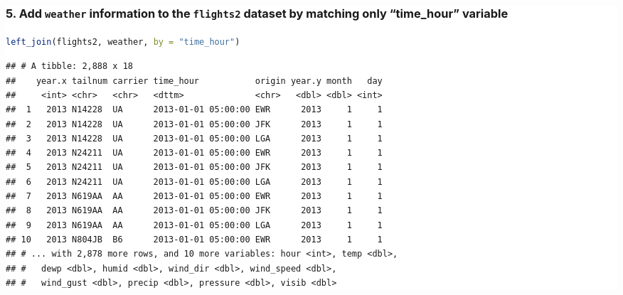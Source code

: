 ### 5\. Add `weather` information to the `flights2` dataset by matching only “time\_hour” variable

``` r
left_join(flights2, weather, by = "time_hour")
```

    ## # A tibble: 2,888 x 18
    ##    year.x tailnum carrier time_hour           origin year.y month   day
    ##     <int> <chr>   <chr>   <dttm>              <chr>   <dbl> <dbl> <int>
    ##  1   2013 N14228  UA      2013-01-01 05:00:00 EWR      2013     1     1
    ##  2   2013 N14228  UA      2013-01-01 05:00:00 JFK      2013     1     1
    ##  3   2013 N14228  UA      2013-01-01 05:00:00 LGA      2013     1     1
    ##  4   2013 N24211  UA      2013-01-01 05:00:00 EWR      2013     1     1
    ##  5   2013 N24211  UA      2013-01-01 05:00:00 JFK      2013     1     1
    ##  6   2013 N24211  UA      2013-01-01 05:00:00 LGA      2013     1     1
    ##  7   2013 N619AA  AA      2013-01-01 05:00:00 EWR      2013     1     1
    ##  8   2013 N619AA  AA      2013-01-01 05:00:00 JFK      2013     1     1
    ##  9   2013 N619AA  AA      2013-01-01 05:00:00 LGA      2013     1     1
    ## 10   2013 N804JB  B6      2013-01-01 05:00:00 EWR      2013     1     1
    ## # ... with 2,878 more rows, and 10 more variables: hour <int>, temp <dbl>,
    ## #   dewp <dbl>, humid <dbl>, wind_dir <dbl>, wind_speed <dbl>,
    ## #   wind_gust <dbl>, precip <dbl>, pressure <dbl>, visib <dbl>
